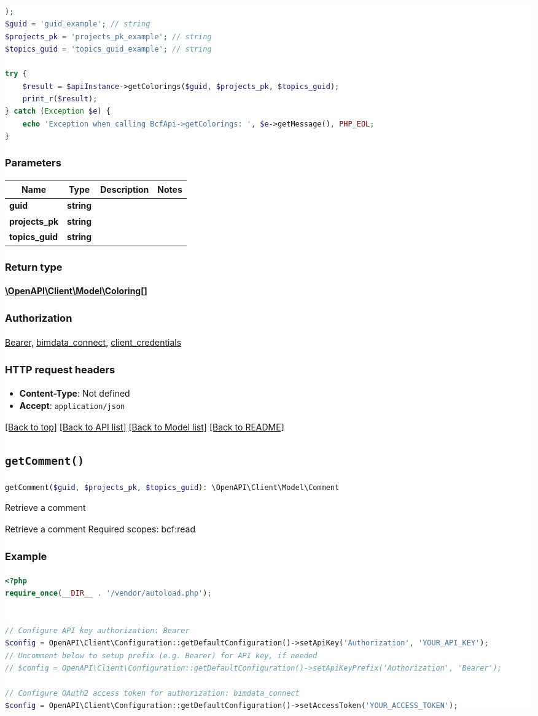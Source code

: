 ```php
);
$guid = 'guid_example'; // string
$projects_pk = 'projects_pk_example'; // string
$topics_guid = 'topics_guid_example'; // string

try {
    $result = $apiInstance->getColorings($guid, $projects_pk, $topics_guid);
    print_r($result);
} catch (Exception $e) {
    echo 'Exception when calling BcfApi->getColorings: ', $e->getMessage(), PHP_EOL;
}
```

### Parameters

Name | Type | Description  | Notes
------------- | ------------- | ------------- | -------------
 **guid** | **string**|  |
 **projects_pk** | **string**|  |
 **topics_guid** | **string**|  |

### Return type

[**\OpenAPI\Client\Model\Coloring[]**](../Model/Coloring.md)

### Authorization

[Bearer](../../README.md#Bearer), [bimdata_connect](../../README.md#bimdata_connect), [client_credentials](../../README.md#client_credentials)

### HTTP request headers

- **Content-Type**: Not defined
- **Accept**: `application/json`

[[Back to top]](#) [[Back to API list]](../../README.md#endpoints)
[[Back to Model list]](../../README.md#models)
[[Back to README]](../../README.md)

## `getComment()`

```php
getComment($guid, $projects_pk, $topics_guid): \OpenAPI\Client\Model\Comment
```

Retrieve a comment

Retrieve a comment Required scopes: bcf:read

### Example

```php
<?php
require_once(__DIR__ . '/vendor/autoload.php');


// Configure API key authorization: Bearer
$config = OpenAPI\Client\Configuration::getDefaultConfiguration()->setApiKey('Authorization', 'YOUR_API_KEY');
// Uncomment below to setup prefix (e.g. Bearer) for API key, if needed
// $config = OpenAPI\Client\Configuration::getDefaultConfiguration()->setApiKeyPrefix('Authorization', 'Bearer');

// Configure OAuth2 access token for authorization: bimdata_connect
$config = OpenAPI\Client\Configuration::getDefaultConfiguration()->setAccessToken('YOUR_ACCESS_TOKEN');
```